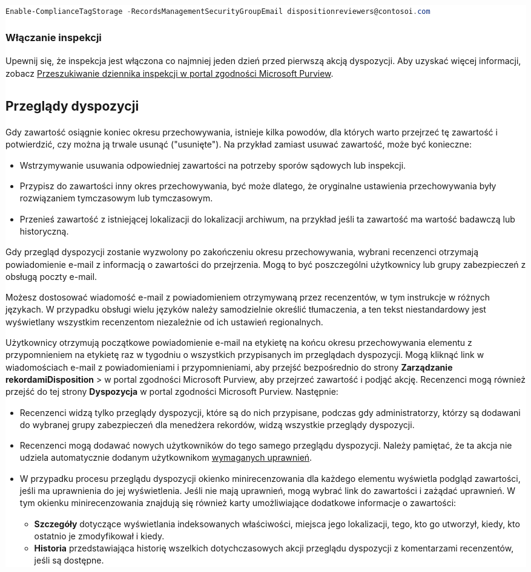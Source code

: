 ```PowerShell
Enable-ComplianceTagStorage -RecordsManagementSecurityGroupEmail dispositionreviewers@contosoi.com
````

### <a name="enable-auditing"></a>Włączanie inspekcji

Upewnij się, że inspekcja jest włączona co najmniej jeden dzień przed pierwszą akcją dyspozycji. Aby uzyskać więcej informacji, zobacz [Przeszukiwanie dziennika inspekcji w portal zgodności Microsoft Purview](search-the-audit-log-in-security-and-compliance.md). 

## <a name="disposition-reviews"></a>Przeglądy dyspozycji

Gdy zawartość osiągnie koniec okresu przechowywania, istnieje kilka powodów, dla których warto przejrzeć tę zawartość i potwierdzić, czy można ją trwale usunąć ("usunięte"). Na przykład zamiast usuwać zawartość, może być konieczne:
  
- Wstrzymywanie usuwania odpowiedniej zawartości na potrzeby sporów sądowych lub inspekcji.

- Przypisz do zawartości inny okres przechowywania, być może dlatego, że oryginalne ustawienia przechowywania były rozwiązaniem tymczasowym lub tymczasowym.

- Przenieś zawartość z istniejącej lokalizacji do lokalizacji archiwum, na przykład jeśli ta zawartość ma wartość badawczą lub historyczną.

Gdy przegląd dyspozycji zostanie wyzwolony po zakończeniu okresu przechowywania, wybrani recenzenci otrzymają powiadomienie e-mail z informacją o zawartości do przejrzenia. Mogą to być poszczególni użytkownicy lub grupy zabezpieczeń z obsługą poczty e-mail.

Możesz dostosować wiadomość e-mail z powiadomieniem otrzymywaną przez recenzentów, w tym instrukcje w różnych językach. W przypadku obsługi wielu języków należy samodzielnie określić tłumaczenia, a ten tekst niestandardowy jest wyświetlany wszystkim recenzentom niezależnie od ich ustawień regionalnych.

Użytkownicy otrzymują początkowe powiadomienie e-mail na etykietę na końcu okresu przechowywania elementu z przypomnieniem na etykietę raz w tygodniu o wszystkich przypisanych im przeglądach dyspozycji. Mogą kliknąć link w wiadomościach e-mail z powiadomieniami i przypomnieniami, aby przejść bezpośrednio do strony **Zarządzanie rekordamiDisposition** >  w portal zgodności Microsoft Purview, aby przejrzeć zawartość i podjąć akcję. Recenzenci mogą również przejść do tej strony **Dyspozycja** w portal zgodności Microsoft Purview. Następnie:

- Recenzenci widzą tylko przeglądy dyspozycji, które są do nich przypisane, podczas gdy administratorzy, którzy są dodawani do wybranej grupy zabezpieczeń dla menedżera rekordów, widzą wszystkie przeglądy dyspozycji.

- Recenzenci mogą dodawać nowych użytkowników do tego samego przeglądu dyspozycji. Należy pamiętać, że ta akcja nie udziela automatycznie dodanym użytkownikom [wymaganych uprawnień](#permissions-for-disposition).

- W przypadku procesu przeglądu dyspozycji okienko minirecenzowania dla każdego elementu wyświetla podgląd zawartości, jeśli ma uprawnienia do jej wyświetlenia. Jeśli nie mają uprawnień, mogą wybrać link do zawartości i zażądać uprawnień. W tym okienku minirecenzowania znajdują się również karty umożliwiające dodatkowe informacje o zawartości:
   - **Szczegóły** dotyczące wyświetlania indeksowanych właściwości, miejsca jego lokalizacji, tego, kto go utworzył, kiedy, kto ostatnio je zmodyfikował i kiedy.
   - **Historia** przedstawiająca historię wszelkich dotychczasowych akcji przeglądu dyspozycji z komentarzami recenzentów, jeśli są dostępne.
